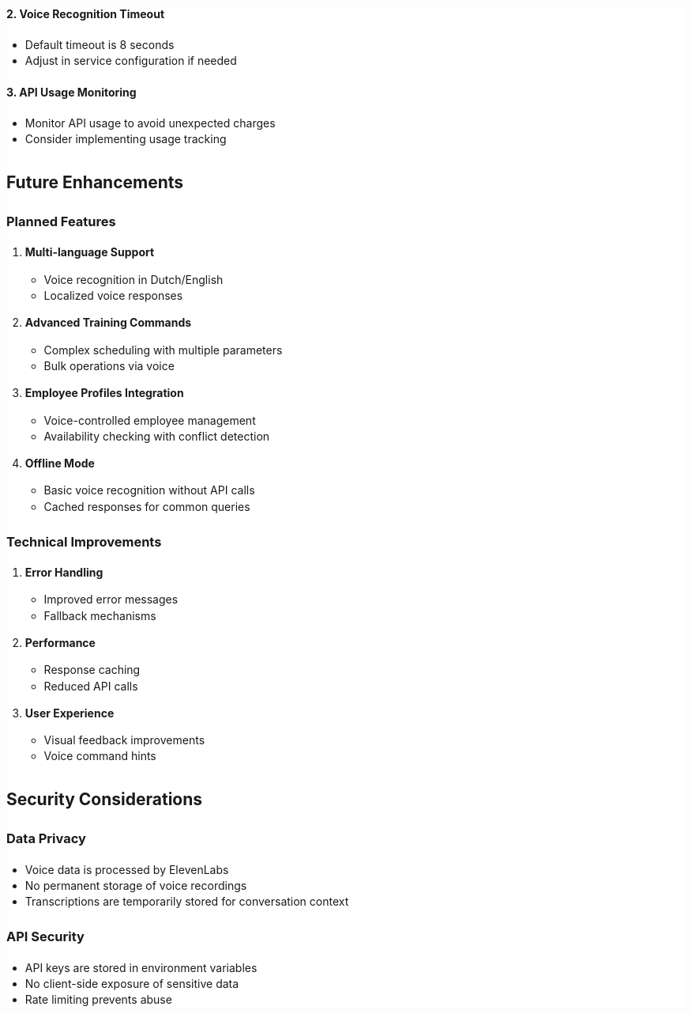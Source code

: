 #### 2. Voice Recognition Timeout
- Default timeout is 8 seconds
- Adjust in service configuration if needed

#### 3. API Usage Monitoring
- Monitor API usage to avoid unexpected charges
- Consider implementing usage tracking

## Future Enhancements

### Planned Features

1. **Multi-language Support**
   - Voice recognition in Dutch/English
   - Localized voice responses

2. **Advanced Training Commands**
   - Complex scheduling with multiple parameters
   - Bulk operations via voice

3. **Employee Profiles Integration**
   - Voice-controlled employee management
   - Availability checking with conflict detection

4. **Offline Mode**
   - Basic voice recognition without API calls
   - Cached responses for common queries

### Technical Improvements

1. **Error Handling**
   - Improved error messages
   - Fallback mechanisms

2. **Performance**
   - Response caching
   - Reduced API calls

3. **User Experience**
   - Visual feedback improvements
   - Voice command hints

## Security Considerations

### Data Privacy
- Voice data is processed by ElevenLabs
- No permanent storage of voice recordings
- Transcriptions are temporarily stored for conversation context

### API Security
- API keys are stored in environment variables
- No client-side exposure of sensitive data
- Rate limiting prevents abuse
